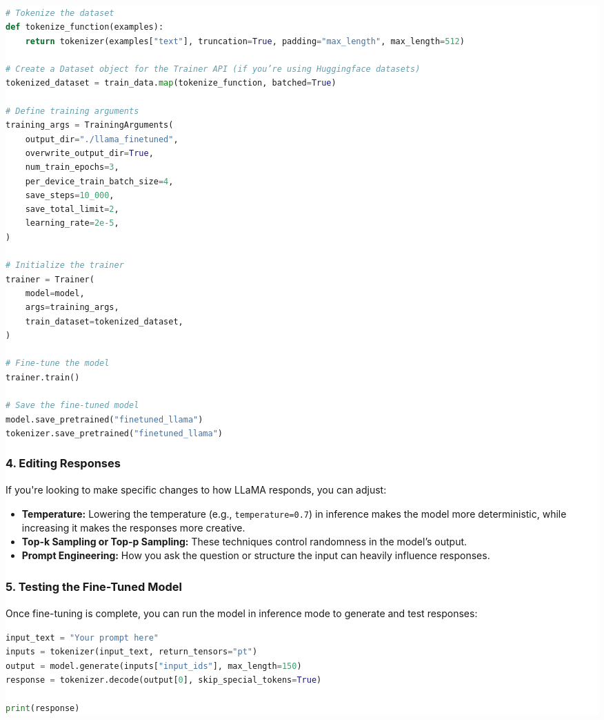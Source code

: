 ```python
# Tokenize the dataset
def tokenize_function(examples):
    return tokenizer(examples["text"], truncation=True, padding="max_length", max_length=512)

# Create a Dataset object for the Trainer API (if you’re using Huggingface datasets)
tokenized_dataset = train_data.map(tokenize_function, batched=True)

# Define training arguments
training_args = TrainingArguments(
    output_dir="./llama_finetuned",
    overwrite_output_dir=True,
    num_train_epochs=3,
    per_device_train_batch_size=4,
    save_steps=10_000,
    save_total_limit=2,
    learning_rate=2e-5,
)

# Initialize the trainer
trainer = Trainer(
    model=model,
    args=training_args,
    train_dataset=tokenized_dataset,
)

# Fine-tune the model
trainer.train()

# Save the fine-tuned model
model.save_pretrained("finetuned_llama")
tokenizer.save_pretrained("finetuned_llama")
```

### 4. **Editing Responses**

If you're looking to make specific changes to how LLaMA responds, you can adjust:

- **Temperature:** Lowering the temperature (e.g., `temperature=0.7`) in inference makes the model more deterministic, while increasing it makes the responses more creative.
- **Top-k Sampling or Top-p Sampling:** These techniques control randomness in the model’s output.
- **Prompt Engineering:** How you ask the question or structure the input can heavily influence responses.

### 5. **Testing the Fine-Tuned Model**

Once fine-tuning is complete, you can run the model in inference mode to generate and test responses:

```python
input_text = "Your prompt here"
inputs = tokenizer(input_text, return_tensors="pt")
output = model.generate(inputs["input_ids"], max_length=150)
response = tokenizer.decode(output[0], skip_special_tokens=True)

print(response)
```
